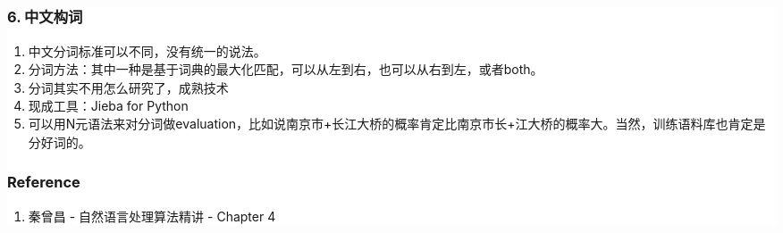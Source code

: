 

### 6. 中文构词

1. 中文分词标准可以不同，没有统一的说法。
2. 分词方法：其中一种是基于词典的最大化匹配，可以从左到右，也可以从右到左，或者both。
3. 分词其实不用怎么研究了，成熟技术
4. 现成工具：Jieba for Python
5. 可以用N元语法来对分词做evaluation，比如说南京市+长江大桥的概率肯定比南京市长+江大桥的概率大。当然，训练语料库也肯定是分好词的。



### Reference

1. 秦曾昌 - 自然语言处理算法精讲 - Chapter 4